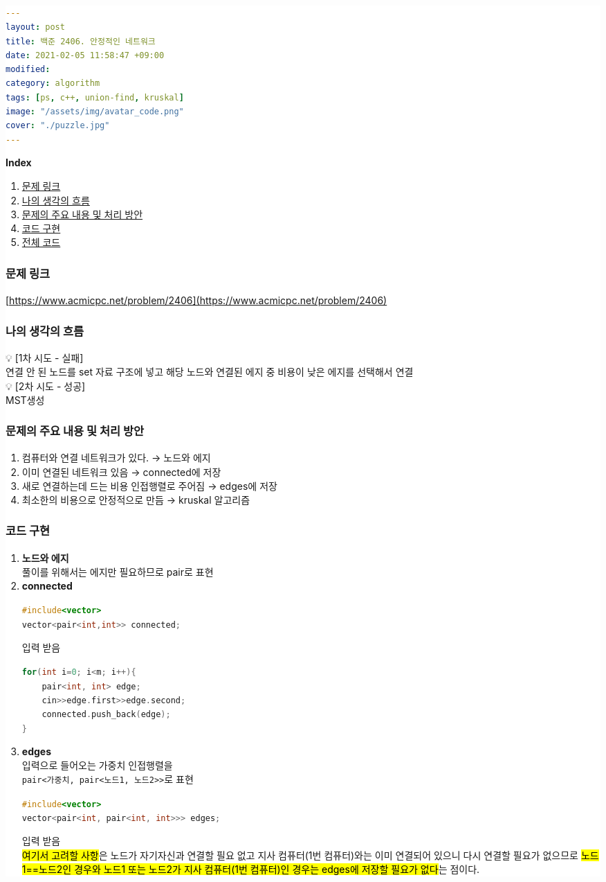 ```yaml
---
layout: post
title: 백준 2406. 안정적인 네트워크
date: 2021-02-05 11:58:47 +09:00
modified: 
category: algorithm
tags: [ps, c++, union-find, kruskal]
image: "/assets/img/avatar_code.png"
cover: "./puzzle.jpg"
---
```


**Index**
1. [문제 링크](#문제-링크)
1. [나의 생각의 흐름](#나의-생각의-흐름)
1. [문제의 주요 내용 및 처리 방안](#문제의-주요-내용-및-처리-방안)
1. [코드 구현](#코드-구현)
1. [전체 코드](#전체-코드)

### 문제 링크
[https://www.acmicpc.net/problem/2406](https://www.acmicpc.net/problem/2406)

### 나의 생각의 흐름
💡 [1차 시도 - 실패]<br>
    연결 안 된 노드를 set 자료 구조에 넣고 해당 노드와 연결된 에지 중 비용이 낮은 에지를 선택해서 연결<br>
💡 [2차 시도 - 성공]<br> 
    MST생성<br>


### 문제의 주요 내용 및 처리 방안
1. 컴퓨터와 연결 네트워크가 있다. → 노드와 에지
1. 이미 연결된 네트워크 있음 → connected에 저장
1. 새로 연결하는데 드는 비용 인접행렬로 주어짐 → edges에 저장
1. 최소한의 비용으로 안정적으로 만듬 → kruskal 알고리즘

### 코드 구현 
1. **노드와 에지**<br>
    풀이를 위해서는 에지만 필요하므로 pair로 표현
1. **connected**<br>
    ```c++
    #include<vector>
    vector<pair<int,int>> connected;
    ```
    입력 받음<br>
    ```c++
    for(int i=0; i<m; i++){
        pair<int, int> edge;
        cin>>edge.first>>edge.second;
        connected.push_back(edge);
    }
    ```
1. **edges**<br>
    입력으로 들어오는 가중치 인접행렬을<br>
    `pair<가중치, pair<노드1, 노드2>>`로 표현
    ```c++
    #include<vector>
    vector<pair<int, pair<int, int>>> edges;
    ```
    입력 받음<br>
    <mark>여기서 고려할 사항</mark>은 노드가 자기자신과 연결할 필요 없고 지사 컴퓨터(1번 컴퓨터)와는 이미 연결되어 있으니 다시 연결할 필요가 없으므로 <mark>노드1==노드2인 경우와 노드1 또는 노드2가 지사 컴퓨터(1번 컴퓨터)인 경우는 edges에 저장할 필요가 없다</mark>는 점이다.<br>
    ```c++